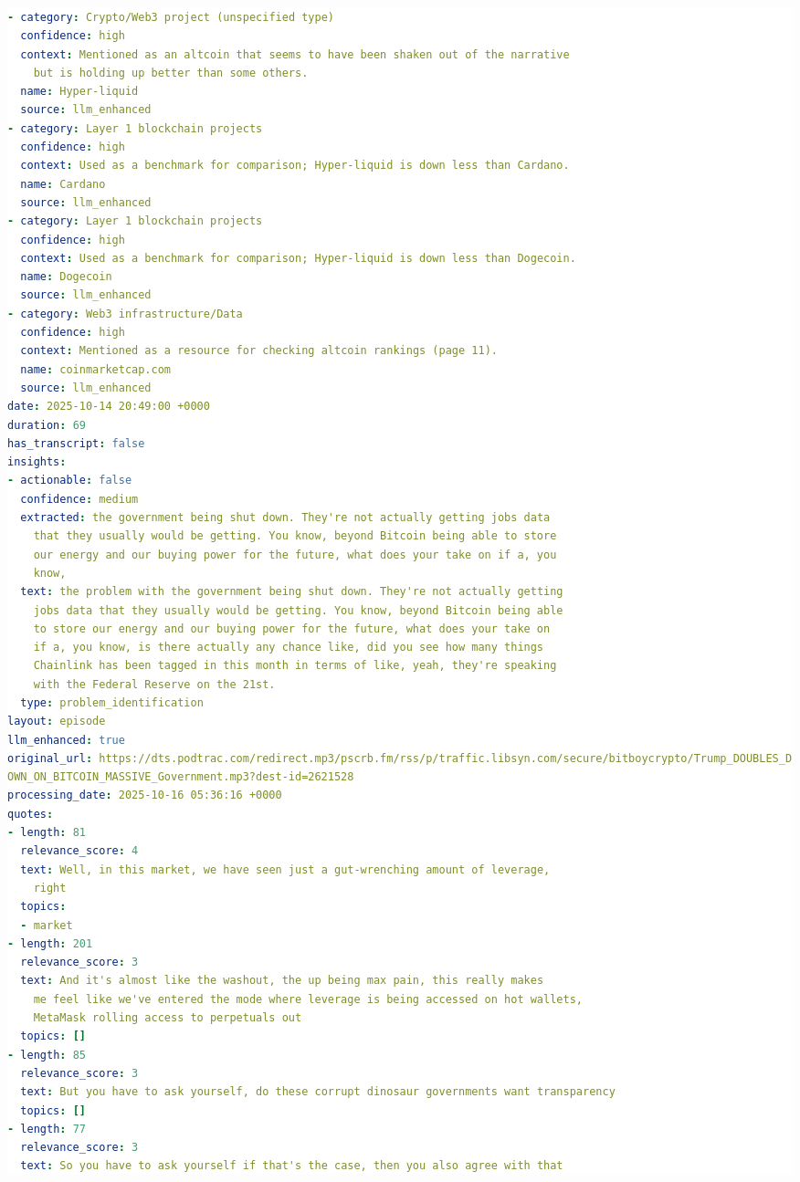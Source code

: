 ```yaml
- category: Crypto/Web3 project (unspecified type)
  confidence: high
  context: Mentioned as an altcoin that seems to have been shaken out of the narrative
    but is holding up better than some others.
  name: Hyper-liquid
  source: llm_enhanced
- category: Layer 1 blockchain projects
  confidence: high
  context: Used as a benchmark for comparison; Hyper-liquid is down less than Cardano.
  name: Cardano
  source: llm_enhanced
- category: Layer 1 blockchain projects
  confidence: high
  context: Used as a benchmark for comparison; Hyper-liquid is down less than Dogecoin.
  name: Dogecoin
  source: llm_enhanced
- category: Web3 infrastructure/Data
  confidence: high
  context: Mentioned as a resource for checking altcoin rankings (page 11).
  name: coinmarketcap.com
  source: llm_enhanced
date: 2025-10-14 20:49:00 +0000
duration: 69
has_transcript: false
insights:
- actionable: false
  confidence: medium
  extracted: the government being shut down. They're not actually getting jobs data
    that they usually would be getting. You know, beyond Bitcoin being able to store
    our energy and our buying power for the future, what does your take on if a, you
    know,
  text: the problem with the government being shut down. They're not actually getting
    jobs data that they usually would be getting. You know, beyond Bitcoin being able
    to store our energy and our buying power for the future, what does your take on
    if a, you know, is there actually any chance like, did you see how many things
    Chainlink has been tagged in this month in terms of like, yeah, they're speaking
    with the Federal Reserve on the 21st.
  type: problem_identification
layout: episode
llm_enhanced: true
original_url: https://dts.podtrac.com/redirect.mp3/pscrb.fm/rss/p/traffic.libsyn.com/secure/bitboycrypto/Trump_DOUBLES_DOWN_ON_BITCOIN_MASSIVE_Government.mp3?dest-id=2621528
processing_date: 2025-10-16 05:36:16 +0000
quotes:
- length: 81
  relevance_score: 4
  text: Well, in this market, we have seen just a gut-wrenching amount of leverage,
    right
  topics:
  - market
- length: 201
  relevance_score: 3
  text: And it's almost like the washout, the up being max pain, this really makes
    me feel like we've entered the mode where leverage is being accessed on hot wallets,
    MetaMask rolling access to perpetuals out
  topics: []
- length: 85
  relevance_score: 3
  text: But you have to ask yourself, do these corrupt dinosaur governments want transparency
  topics: []
- length: 77
  relevance_score: 3
  text: So you have to ask yourself if that's the case, then you also agree with that
```